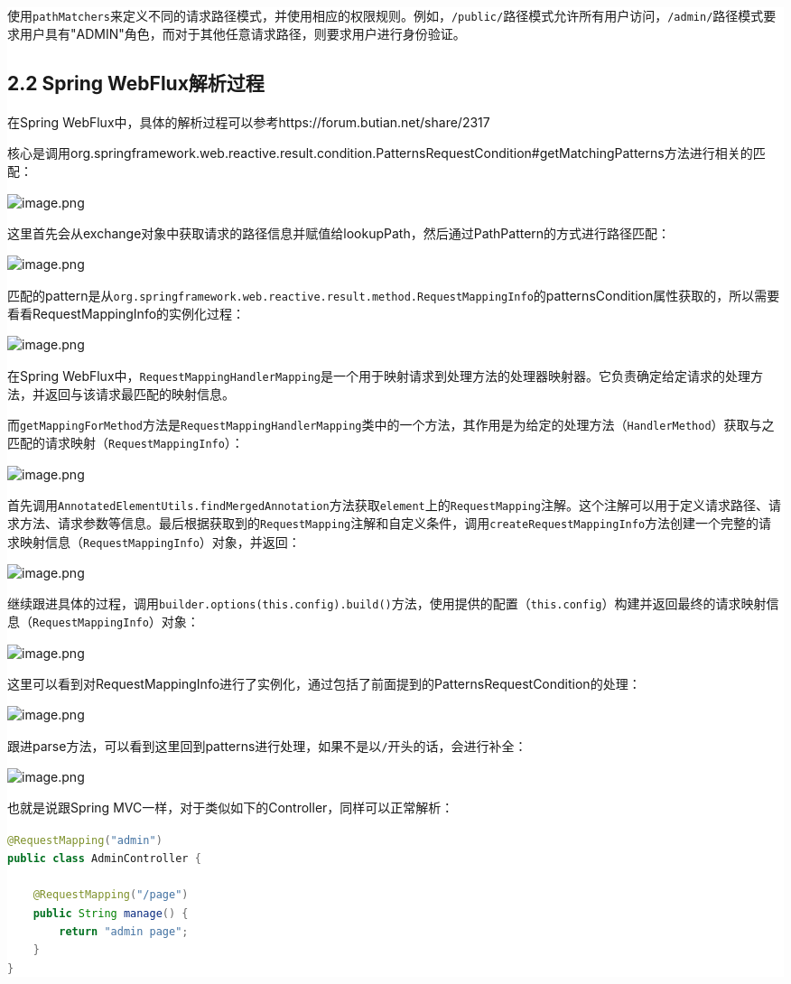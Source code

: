 使用`pathMatchers`来定义不同的请求路径模式，并使用相应的权限规则。例如，`/public/`路径模式允许所有用户访问，`/admin/`路径模式要求用户具有"ADMIN"角色，而对于其他任意请求路径，则要求用户进行身份验证。

2.2 Spring WebFlux解析过程
----------------------

 在Spring WebFlux中，具体的解析过程可以参考https://forum.butian.net/share/2317

 核心是调用org.springframework.web.reactive.result.condition.PatternsRequestCondition#getMatchingPatterns方法进行相关的匹配：

![image.png](https://shs3.b.qianxin.com/attack_forum/2023/06/attach-3575134a96d582ccd3821187638b0d19e1823ceb.png)

 这里首先会从exchange对象中获取请求的路径信息并赋值给lookupPath，然后通过PathPattern的方式进行路径匹配：

![image.png](https://shs3.b.qianxin.com/attack_forum/2023/06/attach-6337f5f17b43167772152f85b1c833a5931ce9d8.png)

 匹配的pattern是从`org.springframework.web.reactive.result.method.RequestMappingInfo`的patternsCondition属性获取的，所以需要看看RequestMappingInfo的实例化过程：

![image.png](https://shs3.b.qianxin.com/attack_forum/2023/06/attach-59fdc352992786295419bd2a6811a4a1ac3becb6.png)

 在Spring WebFlux中，`RequestMappingHandlerMapping`是一个用于映射请求到处理方法的处理器映射器。它负责确定给定请求的处理方法，并返回与该请求最匹配的映射信息。

 而`getMappingForMethod`方法是`RequestMappingHandlerMapping`类中的一个方法，其作用是为给定的处理方法（`HandlerMethod`）获取与之匹配的请求映射（`RequestMappingInfo`）：

![image.png](https://shs3.b.qianxin.com/attack_forum/2023/06/attach-532d26152d9091353b98c04d71d8554240169c37.png)

 首先调用`AnnotatedElementUtils.findMergedAnnotation`方法获取`element`上的`RequestMapping`注解。这个注解可以用于定义请求路径、请求方法、请求参数等信息。最后根据获取到的`RequestMapping`注解和自定义条件，调用`createRequestMappingInfo`方法创建一个完整的请求映射信息（`RequestMappingInfo`）对象，并返回：

![image.png](https://shs3.b.qianxin.com/attack_forum/2023/06/attach-f436c769a5db06aaf106e9c11b75696faddbbac9.png)

 继续跟进具体的过程，调用`builder.options(this.config).build()`方法，使用提供的配置（`this.config`）构建并返回最终的请求映射信息（`RequestMappingInfo`）对象：

![image.png](https://shs3.b.qianxin.com/attack_forum/2023/06/attach-10125c5eca7b574d15755828d1132b59db57546d.png)

 这里可以看到对RequestMappingInfo进行了实例化，通过包括了前面提到的PatternsRequestCondition的处理：

![image.png](https://shs3.b.qianxin.com/attack_forum/2023/06/attach-e0f72b99bdaca3dfe73c719d2ceb29733f42c536.png)

 跟进parse方法，可以看到这里回到patterns进行处理，如果不是以`/`开头的话，会进行补全：

![image.png](https://shs3.b.qianxin.com/attack_forum/2023/06/attach-542fed89b9c658250f57a9a2c56d93b006792d83.png)

 也就是说跟Spring MVC一样，对于类似如下的Controller，同样可以正常解析：

```Java
@RequestMapping("admin")
public class AdminController {

    @RequestMapping("/page")
    public String manage() {
        return "admin page";
    }
}
```
